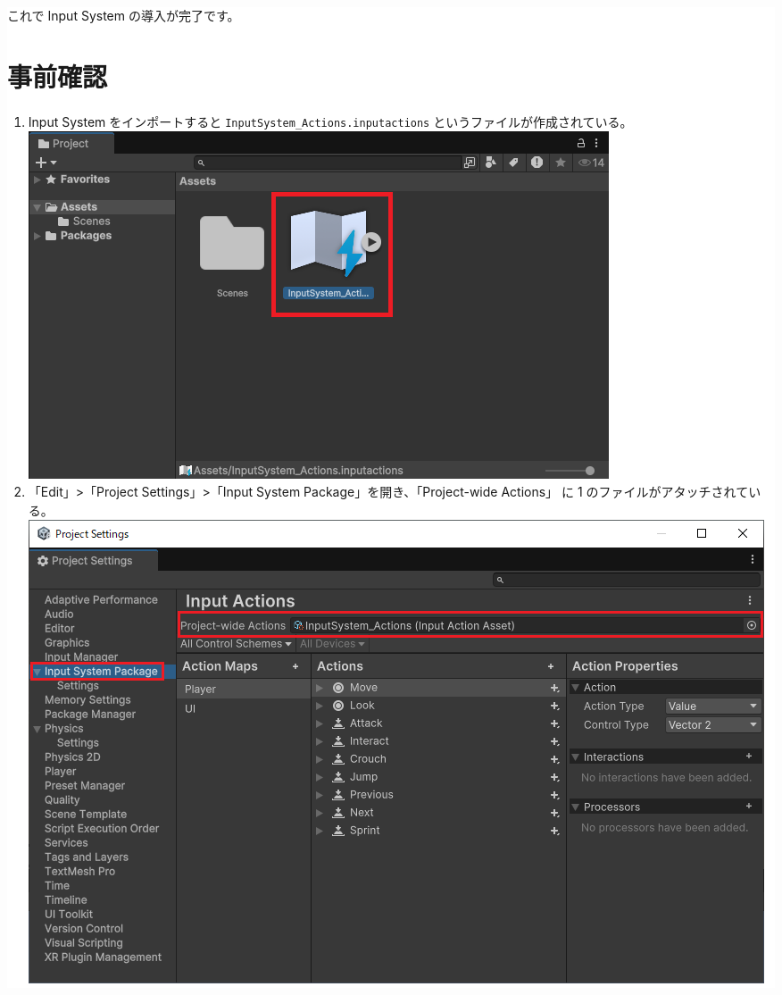 これで Input System の導入が完了です。

# 事前確認
1. Input System をインポートすると `InputSystem_Actions.inputactions` というファイルが作成されている。
![](/images/unity-input-system/input-system-actions.png)
2. 「Edit」>「Project Settings」>「Input System Package」を開き、「Project-wide Actions」 に 1 のファイルがアタッチされている。
![](/images/unity-input-system/project-settings.png)
